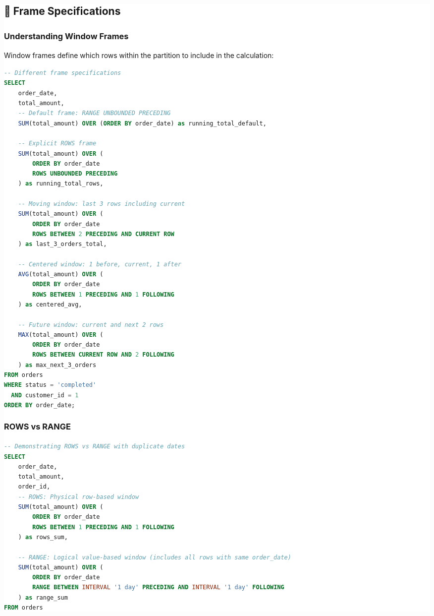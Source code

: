 
## 🎯 Frame Specifications

### Understanding Window Frames

Window frames define which rows within the partition to include in the calculation:

```sql
-- Different frame specifications
SELECT 
    order_date,
    total_amount,
    -- Default frame: RANGE UNBOUNDED PRECEDING
    SUM(total_amount) OVER (ORDER BY order_date) as running_total_default,
    
    -- Explicit ROWS frame
    SUM(total_amount) OVER (
        ORDER BY order_date 
        ROWS UNBOUNDED PRECEDING
    ) as running_total_rows,
    
    -- Moving window: last 3 rows including current
    SUM(total_amount) OVER (
        ORDER BY order_date 
        ROWS BETWEEN 2 PRECEDING AND CURRENT ROW
    ) as last_3_orders_total,
    
    -- Centered window: 1 before, current, 1 after
    AVG(total_amount) OVER (
        ORDER BY order_date 
        ROWS BETWEEN 1 PRECEDING AND 1 FOLLOWING
    ) as centered_avg,
    
    -- Future window: current and next 2 rows
    MAX(total_amount) OVER (
        ORDER BY order_date 
        ROWS BETWEEN CURRENT ROW AND 2 FOLLOWING
    ) as max_next_3_orders
FROM orders
WHERE status = 'completed'
  AND customer_id = 1
ORDER BY order_date;
```

### ROWS vs RANGE

```sql
-- Demonstrating ROWS vs RANGE with duplicate dates
SELECT 
    order_date,
    total_amount,
    order_id,
    -- ROWS: Physical row-based window
    SUM(total_amount) OVER (
        ORDER BY order_date 
        ROWS BETWEEN 1 PRECEDING AND 1 FOLLOWING
    ) as rows_sum,
    
    -- RANGE: Logical value-based window (includes all rows with same order_date)
    SUM(total_amount) OVER (
        ORDER BY order_date 
        RANGE BETWEEN INTERVAL '1 day' PRECEDING AND INTERVAL '1 day' FOLLOWING
    ) as range_sum
FROM orders
```